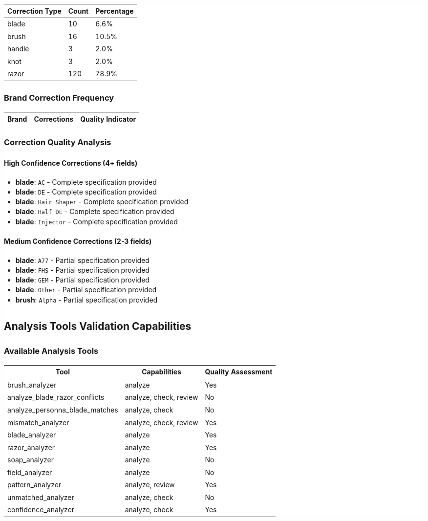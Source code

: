 | Correction Type | Count | Percentage |
|-----------------|-------|------------|
| blade | 10 | 6.6% |
| brush | 16 | 10.5% |
| handle | 3 | 2.0% |
| knot | 3 | 2.0% |
| razor | 120 | 78.9% |

### Brand Correction Frequency

| Brand | Corrections | Quality Indicator |
|-------|-------------|-------------------|

### Correction Quality Analysis

#### High Confidence Corrections (4+ fields)
- **blade**: `AC` - Complete specification provided
- **blade**: `DE` - Complete specification provided
- **blade**: `Hair Shaper` - Complete specification provided
- **blade**: `Half DE` - Complete specification provided
- **blade**: `Injector` - Complete specification provided

#### Medium Confidence Corrections (2-3 fields)
- **blade**: `A77` - Partial specification provided
- **blade**: `FHS` - Partial specification provided
- **blade**: `GEM` - Partial specification provided
- **blade**: `Other` - Partial specification provided
- **brush**: `Alpha` - Partial specification provided

## Analysis Tools Validation Capabilities

### Available Analysis Tools

| Tool | Capabilities | Quality Assessment |
|------|--------------|-------------------|
| brush_analyzer | analyze | Yes |
| analyze_blade_razor_conflicts | analyze, check, review | No |
| analyze_personna_blade_matches | analyze, check | No |
| mismatch_analyzer | analyze, check, review | Yes |
| blade_analyzer | analyze | Yes |
| razor_analyzer | analyze | Yes |
| soap_analyzer | analyze | No |
| field_analyzer | analyze | No |
| pattern_analyzer | analyze, review | Yes |
| unmatched_analyzer | analyze, check | No |
| confidence_analyzer | analyze, check | Yes |
